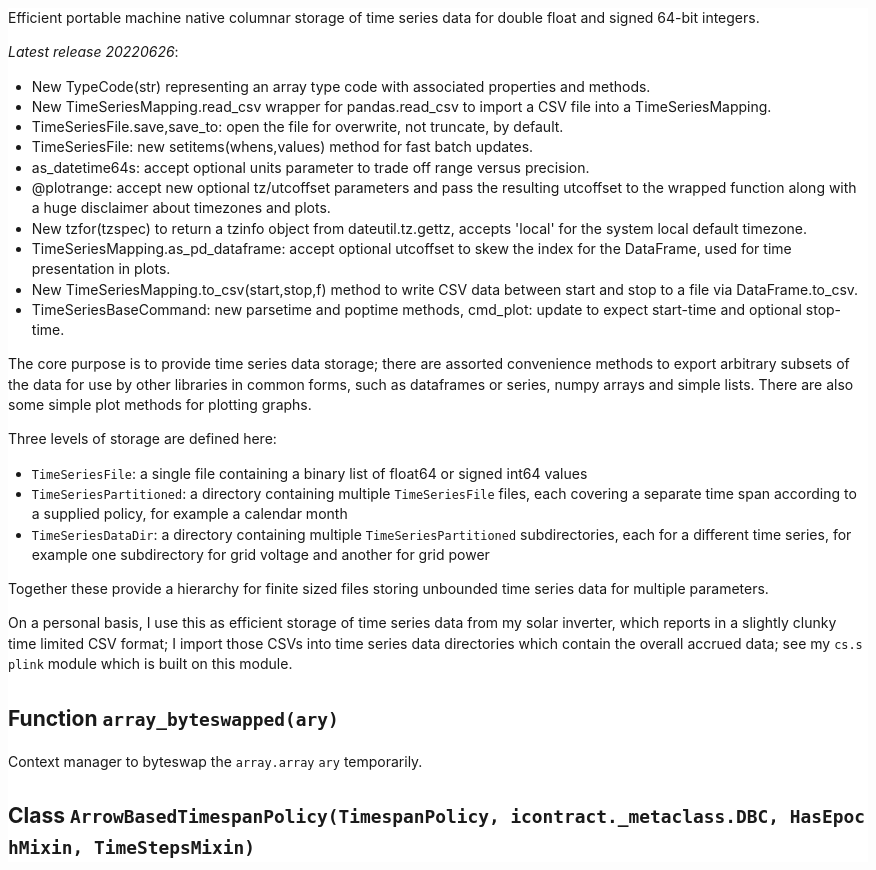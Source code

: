 Efficient portable machine native columnar storage of time series data
for double float and signed 64-bit integers.

*Latest release 20220626*:
* New TypeCode(str) representing an array type code with associated properties and methods.
* New TimeSeriesMapping.read_csv wrapper for pandas.read_csv to import a CSV file into a TimeSeriesMapping.
* TimeSeriesFile.save,save_to: open the file for overwrite, not truncate, by default.
* TimeSeriesFile: new setitems(whens,values) method for fast batch updates.
* as_datetime64s: accept optional units parameter to trade off range versus precision.
* @plotrange: accept new optional tz/utcoffset parameters and pass the resulting utcoffset to the wrapped function along with a huge disclaimer about timezones and plots.
* New tzfor(tzspec) to return a tzinfo object from dateutil.tz.gettz, accepts 'local' for the system local default timezone.
* TimeSeriesMapping.as_pd_dataframe: accept optional utcoffset to skew the index for the DataFrame, used for time presentation in plots.
* New TimeSeriesMapping.to_csv(start,stop,f) method to write CSV data between start and stop to a file via DataFrame.to_csv.
* TimeSeriesBaseCommand: new parsetime and poptime methods, cmd_plot: update to expect start-time and optional stop-time.

The core purpose is to provide time series data storage; there
are assorted convenience methods to export arbitrary subsets
of the data for use by other libraries in common forms, such
as dataframes or series, numpy arrays and simple lists.
There are also some simple plot methods for plotting graphs.

Three levels of storage are defined here:
- `TimeSeriesFile`: a single file containing a binary list of
  float64 or signed int64 values
- `TimeSeriesPartitioned`: a directory containing multiple
  `TimeSeriesFile` files, each covering a separate time span
  according to a supplied policy, for example a calendar month
- `TimeSeriesDataDir`: a directory containing multiple
  `TimeSeriesPartitioned` subdirectories, each for a different
  time series, for example one subdirectory for grid voltage
  and another for grid power

Together these provide a hierarchy for finite sized files storing
unbounded time series data for multiple parameters.

On a personal basis, I use this as efficient storage of time
series data from my solar inverter, which reports in a slightly
clunky time limited CSV format; I import those CSVs into
time series data directories which contain the overall accrued
data; see my `cs.splink` module which is built on this module.

## Function `array_byteswapped(ary)`

Context manager to byteswap the `array.array` `ary` temporarily.

## Class `ArrowBasedTimespanPolicy(TimespanPolicy, icontract._metaclass.DBC, HasEpochMixin, TimeStepsMixin)`
